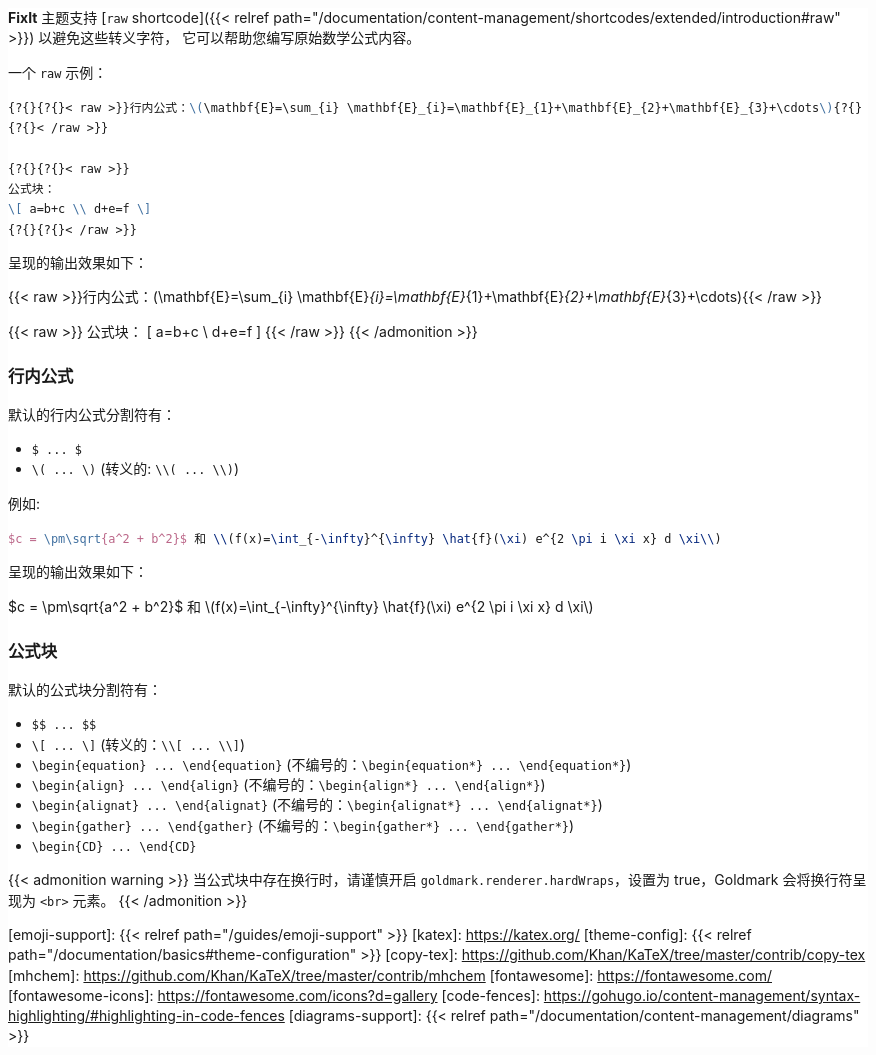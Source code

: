 **FixIt** 主题支持 [`raw` shortcode]({{< relref path="/documentation/content-management/shortcodes/extended/introduction#raw" >}}) 以避免这些转义字符，
它可以帮助您编写原始数学公式内容。

一个 `raw` 示例：

```markdown
{?{}{?{}< raw >}}行内公式：\(\mathbf{E}=\sum_{i} \mathbf{E}_{i}=\mathbf{E}_{1}+\mathbf{E}_{2}+\mathbf{E}_{3}+\cdots\){?{}{?{}< /raw >}}

{?{}{?{}< raw >}}
公式块：
\[ a=b+c \\ d+e=f \]
{?{}{?{}< /raw >}}
```

呈现的输出效果如下：

{{< raw >}}行内公式：\(\mathbf{E}=\sum_{i} \mathbf{E}_{i}=\mathbf{E}_{1}+\mathbf{E}_{2}+\mathbf{E}_{3}+\cdots\){{< /raw >}}

{{< raw >}}
公式块：
\[ a=b+c \\ d+e=f \]
{{< /raw >}}
{{< /admonition >}}

### 行内公式

默认的行内公式分割符有：

* `$ ... $`
* `\( ... \)` (转义的: `\\( ... \\)`)

例如:

```tex
$c = \pm\sqrt{a^2 + b^2}$ 和 \\(f(x)=\int_{-\infty}^{\infty} \hat{f}(\xi) e^{2 \pi i \xi x} d \xi\\)
```

呈现的输出效果如下：

$c = \pm\sqrt{a^2 + b^2}$ 和 \\(f(x)=\int_{-\infty}^{\infty} \hat{f}(\xi) e^{2 \pi i \xi x} d \xi\\)

### 公式块

默认的公式块分割符有：

* `$$ ... $$`
* `\[ ... \]` (转义的：`\\[ ... \\]`)
* `\begin{equation} ... \end{equation}` (不编号的：`\begin{equation*} ... \end{equation*}`)
* `\begin{align} ... \end{align}` (不编号的：`\begin{align*} ... \end{align*}`)
* `\begin{alignat} ... \end{alignat}` (不编号的：`\begin{alignat*} ... \end{alignat*}`)
* `\begin{gather} ... \end{gather}` (不编号的：`\begin{gather*} ... \end{gather*}`)
* `\begin{CD} ... \end{CD}`

{{< admonition warning >}}
当公式块中存在换行时，请谨慎开启 `goldmark.renderer.hardWraps`，设置为 true，Goldmark 会将换行符呈现为 `<br>` 元素。
{{< /admonition >}}


[emoji-support]: {{< relref path="/guides/emoji-support" >}}
[katex]: https://katex.org/
[theme-config]: {{< relref path="/documentation/basics#theme-configuration" >}}
[copy-tex]: https://github.com/Khan/KaTeX/tree/master/contrib/copy-tex
[mhchem]: https://github.com/Khan/KaTeX/tree/master/contrib/mhchem
[fontawesome]: https://fontawesome.com/
[fontawesome-icons]: https://fontawesome.com/icons?d=gallery
[code-fences]: https://gohugo.io/content-management/syntax-highlighting/#highlighting-in-code-fences
[diagrams-support]: {{< relref path="/documentation/content-management/diagrams" >}}